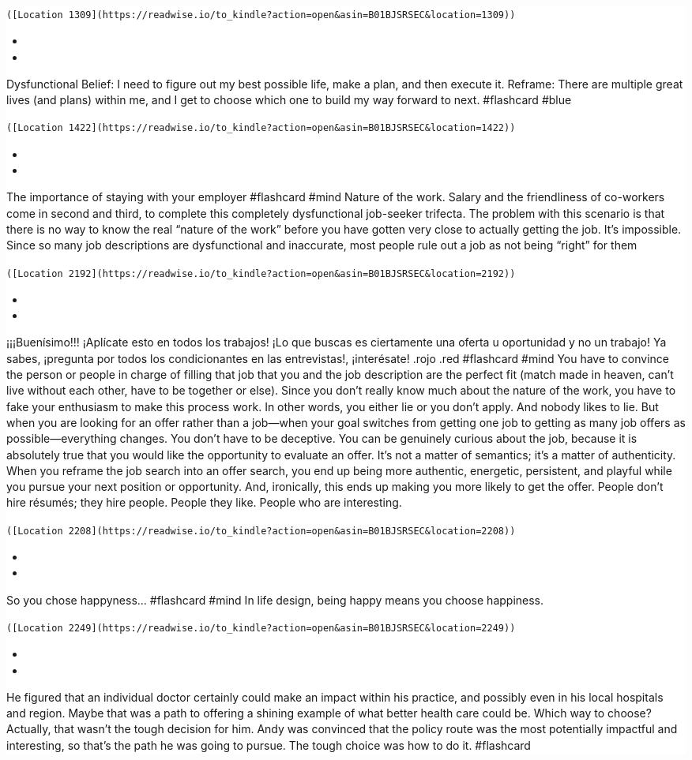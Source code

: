     ([Location 1309](https://readwise.io/to_kindle?action=open&asin=B01BJSRSEC&location=1309))
-
- 

Dysfunctional Belief: I need to figure out my best possible life, make a plan, and then execute it. Reframe: There are multiple great lives (and plans) within me, and I get to choose which one to build my way forward to next. #flashcard  #blue 


    ([Location 1422](https://readwise.io/to_kindle?action=open&asin=B01BJSRSEC&location=1422))
-
- 
 The importance of staying with your employer #flashcard  #mind 
    Nature of the work. Salary and the friendliness of co-workers come in second and third, to complete this completely dysfunctional job-seeker trifecta. The problem with this scenario is that there is no way to know the real “nature of the work” before you have gotten very close to actually getting the job. It’s impossible. Since so many job descriptions are dysfunctional and inaccurate, most people rule out a job as not being “right” for them

    ([Location 2192](https://readwise.io/to_kindle?action=open&asin=B01BJSRSEC&location=2192))
-
- 
 ¡¡¡Buenísimo!!! ¡Aplícate esto en todos los trabajos! ¡Lo que buscas es ciertamente una oferta u oportunidad y no un trabajo! Ya sabes, ¡pregunta por todos los condicionantes en las entrevistas!, ¡interésate! .rojo .red #flashcard  #mind 
    You have to convince the person or people in charge of filling that job that you and the job description are the perfect fit (match made in heaven, can’t live without each other, have to be together or else). Since you don’t really know much about the nature of the work, you have to fake your enthusiasm to make this process work. In other words, you either lie or you don’t apply. And nobody likes to lie. But when you are looking for an offer rather than a job—when your goal switches from getting one job to getting as many job offers as possible—everything changes. You don’t have to be deceptive. You can be genuinely curious about the job, because it is absolutely true that you would like the opportunity to evaluate an offer. It’s not a matter of semantics; it’s a matter of authenticity. When you reframe the job search into an offer search, you end up being more authentic, energetic, persistent, and playful while you pursue your next position or opportunity. And, ironically, this ends up making you more likely to get the offer. People don’t hire résumés; they hire people. People they like. People who are interesting.

    ([Location 2208](https://readwise.io/to_kindle?action=open&asin=B01BJSRSEC&location=2208))
-
- 
 So you chose happyness... #flashcard  #mind 
    In life design, being happy means you choose happiness.

    ([Location 2249](https://readwise.io/to_kindle?action=open&asin=B01BJSRSEC&location=2249))
-
- 

He figured that an individual doctor certainly could make an impact within his practice, and possibly even in his local hospitals and region. Maybe that was a path to offering a shining example of what better health care could be. Which way to choose? Actually, that wasn’t the tough decision for him. Andy was convinced that the policy route was the most potentially impactful and interesting, so that’s the path he was going to pursue. The tough choice was how to do it. #flashcard 

